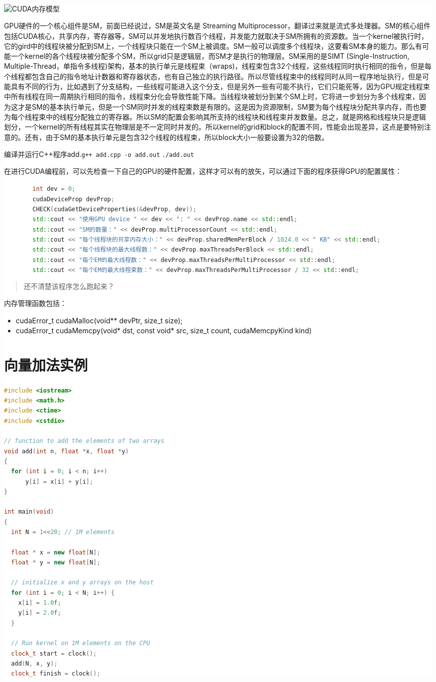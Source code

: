 ![CUDA内存模型](https://pic2.zhimg.com/80/v2-6456af75530956da6bc5bab7418ff9e5_hd.jpg)

GPU硬件的一个核心组件是SM，前面已经说过，SM是英文名是 Streaming Multiprocessor，翻译过来就是流式多处理器。SM的核心组件包括CUDA核心，共享内存，寄存器等，SM可以并发地执行数百个线程，并发能力就取决于SM所拥有的资源数。当一个kernel被执行时，它的gird中的线程块被分配到SM上，一个线程块只能在一个SM上被调度。SM一般可以调度多个线程块，这要看SM本身的能力。那么有可能一个kernel的各个线程块被分配多个SM，所以grid只是逻辑层，而SM才是执行的物理层。SM采用的是SIMT (Single-Instruction, Multiple-Thread，单指令多线程)架构，基本的执行单元是线程束（wraps)，线程束包含32个线程，这些线程同时执行相同的指令，但是每个线程都包含自己的指令地址计数器和寄存器状态，也有自己独立的执行路径。所以尽管线程束中的线程同时从同一程序地址执行，但是可能具有不同的行为，比如遇到了分支结构，一些线程可能进入这个分支，但是另外一些有可能不执行，它们只能死等，因为GPU规定线程束中所有线程在同一周期执行相同的指令，线程束分化会导致性能下降。当线程块被划分到某个SM上时，它将进一步划分为多个线程束，因为这才是SM的基本执行单元，但是一个SM同时并发的线程束数是有限的。这是因为资源限制，SM要为每个线程块分配共享内存，而也要为每个线程束中的线程分配独立的寄存器。所以SM的配置会影响其所支持的线程块和线程束并发数量。总之，就是网格和线程块只是逻辑划分，一个kernel的所有线程其实在物理层是不一定同时并发的。所以kernel的grid和block的配置不同，性能会出现差异，这点是要特别注意的。还有，由于SM的基本执行单元是包含32个线程的线程束，所以block大小一般要设置为32的倍数。

编译并运行C++程序add.`g++ add.cpp -o add.out` `./add.out`

在进行CUDA编程前，可以先检查一下自己的GPU的硬件配置，这样才可以有的放矢，可以通过下面的程序获得GPU的配置属性：

```cpp
		int dev = 0;
		cudaDeviceProp devProp;
		CHECK(cudaGetDeviceProperties(&devProp, dev));
		std::cout << "使用GPU device " << dev << ": " << devProp.name << std::endl;
		std::cout << "SM的数量：" << devProp.multiProcessorCount << std::endl;
		std::cout << "每个线程块的共享内存大小：" << devProp.sharedMemPerBlock / 1024.0 << " KB" << std::endl;
		std::cout << "每个线程块的最大线程数：" << devProp.maxThreadsPerBlock << std::endl;
		std::cout << "每个EM的最大线程数：" << devProp.maxThreadsPerMultiProcessor << std::endl;
		std::cout << "每个EM的最大线程束数：" << devProp.maxThreadsPerMultiProcessor / 32 << std::endl;
```

> 还不清楚该程序怎么跑起来？

内存管理函数包括：
* cudaError_t cudaMalloc(void** devPtr, size_t size);
* cudaError_t cudaMemcpy(void* dst, const void* src, size_t count, cudaMemcpyKind kind)


# 向量加法实例

```cpp
#include <iostream>
#include <math.h>
#include <ctime>
#include <cstdio>

// function to add the elements of two arrays
void add(int n, float *x, float *y)
{
  for (int i = 0; i < n; i++)
      y[i] = x[i] + y[i];
}

int main(void)
{
  int N = 1<<20; // 1M elements

  float * x = new float[N];
  float * y = new float[N];

  // initialize x and y arrays on the host
  for (int i = 0; i < N; i++) {
    x[i] = 1.0f;
    y[i] = 2.0f;
  }

  // Run kernel on 1M elements on the CPU
  clock_t start = clock();
  add(N, x, y);
  clock_t finish = clock();
```